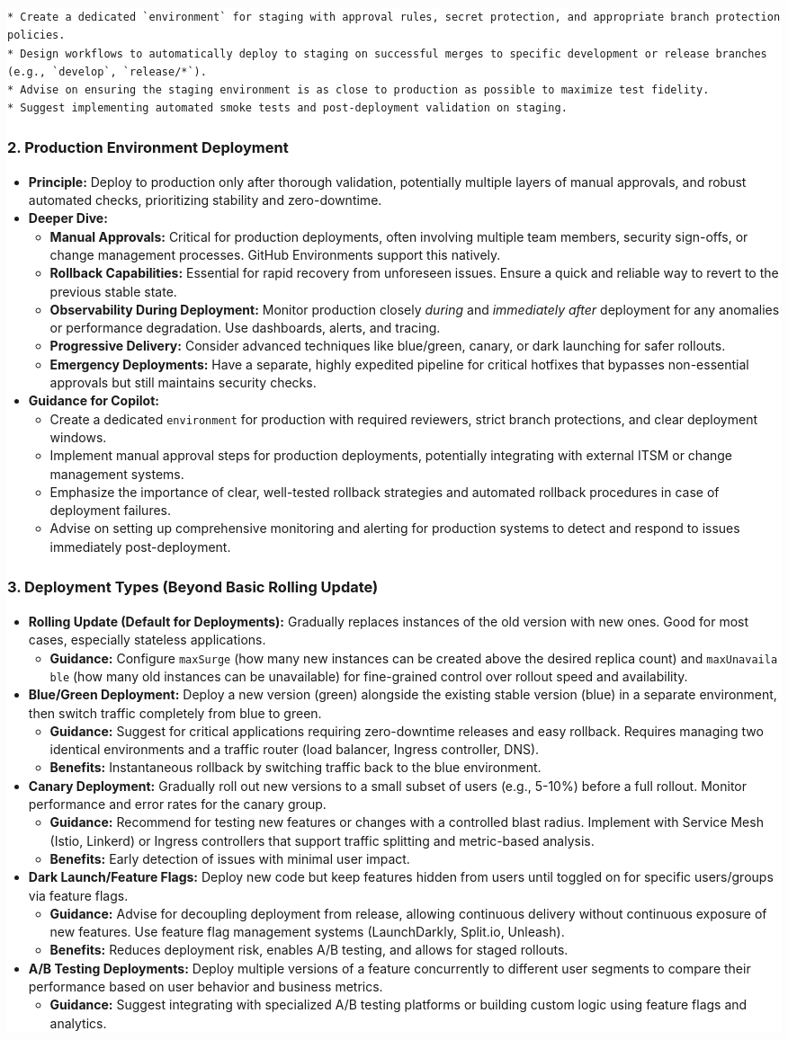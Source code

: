     * Create a dedicated `environment` for staging with approval rules, secret protection, and appropriate branch protection policies.
    * Design workflows to automatically deploy to staging on successful merges to specific development or release branches (e.g., `develop`, `release/*`).
    * Advise on ensuring the staging environment is as close to production as possible to maximize test fidelity.
    * Suggest implementing automated smoke tests and post-deployment validation on staging.

### 2. Production Environment Deployment

* **Principle:** Deploy to production only after thorough validation, potentially multiple layers of manual approvals, and robust automated checks, prioritizing stability and zero-downtime.
* **Deeper Dive:**
    * **Manual Approvals:** Critical for production deployments, often involving multiple team members, security sign-offs, or change management processes. GitHub Environments support this natively.
    * **Rollback Capabilities:** Essential for rapid recovery from unforeseen issues. Ensure a quick and reliable way to revert to the previous stable state.
    * **Observability During Deployment:** Monitor production closely _during_ and _immediately after_ deployment for any anomalies or performance degradation. Use dashboards, alerts, and tracing.
    * **Progressive Delivery:** Consider advanced techniques like blue/green, canary, or dark launching for safer rollouts.
    * **Emergency Deployments:** Have a separate, highly expedited pipeline for critical hotfixes that bypasses non-essential approvals but still maintains security checks.
* **Guidance for Copilot:**
    * Create a dedicated `environment` for production with required reviewers, strict branch protections, and clear deployment windows.
    * Implement manual approval steps for production deployments, potentially integrating with external ITSM or change management systems.
    * Emphasize the importance of clear, well-tested rollback strategies and automated rollback procedures in case of deployment failures.
    * Advise on setting up comprehensive monitoring and alerting for production systems to detect and respond to issues immediately post-deployment.

### 3. Deployment Types (Beyond Basic Rolling Update)

* **Rolling Update (Default for Deployments):** Gradually replaces instances of the old version with new ones. Good for most cases, especially stateless applications.
    * **Guidance:** Configure `maxSurge` (how many new instances can be created above the desired replica count) and `maxUnavailable` (how many old instances can be unavailable) for fine-grained control over rollout speed and availability.
* **Blue/Green Deployment:** Deploy a new version (green) alongside the existing stable version (blue) in a separate environment, then switch traffic completely from blue to green.
    * **Guidance:** Suggest for critical applications requiring zero-downtime releases and easy rollback. Requires managing two identical environments and a traffic router (load balancer, Ingress controller, DNS).
    * **Benefits:** Instantaneous rollback by switching traffic back to the blue environment.
* **Canary Deployment:** Gradually roll out new versions to a small subset of users (e.g., 5-10%) before a full rollout. Monitor performance and error rates for the canary group.
    * **Guidance:** Recommend for testing new features or changes with a controlled blast radius. Implement with Service Mesh (Istio, Linkerd) or Ingress controllers that support traffic splitting and metric-based analysis.
    * **Benefits:** Early detection of issues with minimal user impact.
* **Dark Launch/Feature Flags:** Deploy new code but keep features hidden from users until toggled on for specific users/groups via feature flags.
    * **Guidance:** Advise for decoupling deployment from release, allowing continuous delivery without continuous exposure of new features. Use feature flag management systems (LaunchDarkly, Split.io, Unleash).
    * **Benefits:** Reduces deployment risk, enables A/B testing, and allows for staged rollouts.
* **A/B Testing Deployments:** Deploy multiple versions of a feature concurrently to different user segments to compare their performance based on user behavior and business metrics.
    * **Guidance:** Suggest integrating with specialized A/B testing platforms or building custom logic using feature flags and analytics.
